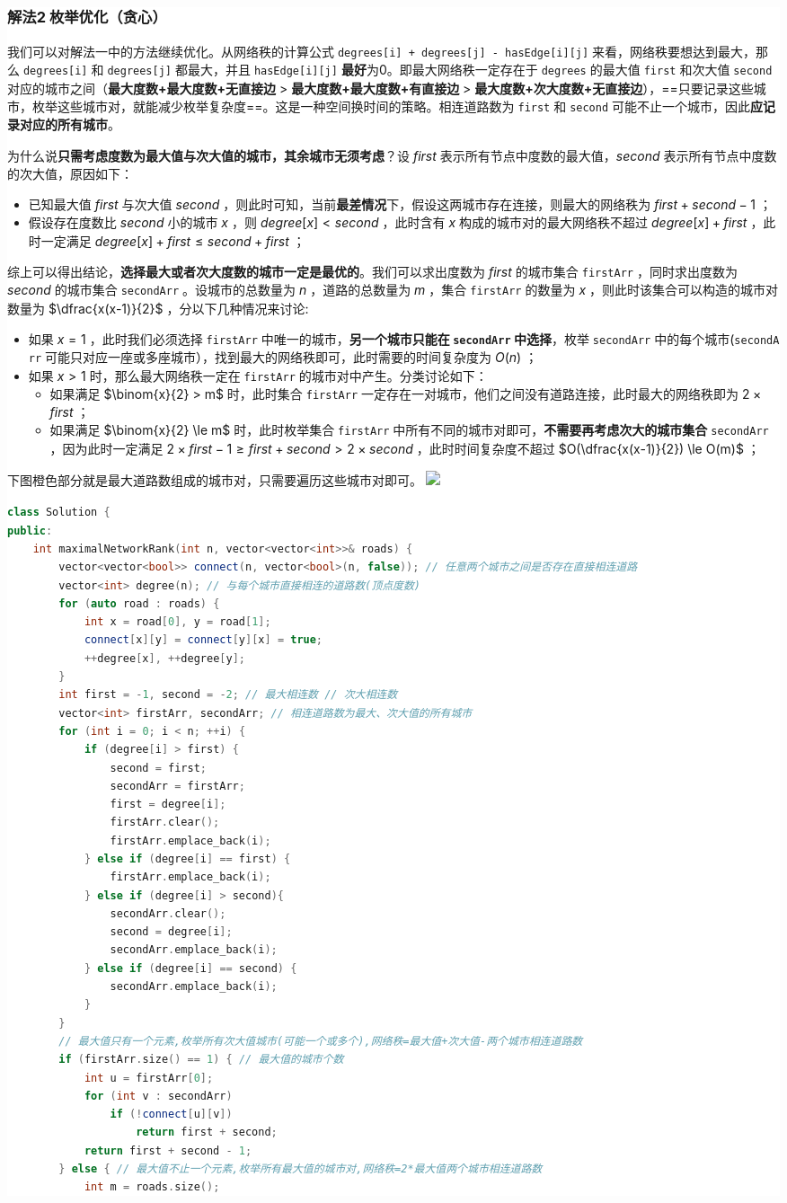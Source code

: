 ### 解法2 枚举优化（贪心）
我们可以对解法一中的方法继续优化。从网络秩的计算公式 `degrees[i] + degrees[j] - hasEdge[i][j]` 来看，网络秩要想达到最大，那么 `degrees[i]` 和 `degrees[j]` 都最大，并且 `hasEdge[i][j]` **最好**为0。即最大网络秩一定存在于 `degrees` 的最大值 `first` 和次大值 `second` 对应的城市之间（**最大度数+最大度数+无直接边** > **最大度数+最大度数+有直接边** > **最大度数+次大度数+无直接边**），==只要记录这些城市，枚举这些城市对，就能减少枚举复杂度==。这是一种空间换时间的策略。相连道路数为 `first` 和 `second` 可能不止一个城市，因此**应记录对应的所有城市**。

为什么说**只需考虑度数为最大值与次大值的城市，其余城市无须考虑**？设 $first$ 表示所有节点中度数的最大值，$second$ 表示所有节点中度数的次大值，原因如下：
- 已知最大值 $first$ 与次大值 $second$ ，则此时可知，当前**最差情况**下，假设这两城市存在连接，则最大的网络秩为 $first+second−1$ ；
- 假设存在度数比 $second$ 小的城市 $x$ ，则 $degree[x] <  second$ ，此时含有 $x$ 构成的城市对的最大网络秩不超过 $degree[x]+first$ ，此时一定满足 $degree[x]+first≤second+first$ ；

综上可以得出结论，**选择最大或者次大度数的城市一定是最优的**。我们可以求出度数为 $first$ 的城市集合 `firstArr` ，同时求出度数为  $second$ 的城市集合 `secondArr` 。设城市的总数量为 $n$ ，道路的总数量为 $m$ ，集合 `firstArr` 的数量为 $x$ ，则此时该集合可以构造的城市对数量为 $\dfrac{x(x-1)}{2}$ ，分以下几种情况来讨论:
- 如果 $x=1$ ，此时我们必须选择 `firstArr` 中唯一的城市，**另一个城市只能在 `secondArr` 中选择**，枚举 `secondArr` 中的每个城市(`secondArr` 可能只对应一座或多座城市），找到最大的网络秩即可，此时需要的时间复杂度为 $O(n)$ ；
- 如果 $x>1$ 时，那么最大网络秩一定在 `firstArr` 的城市对中产生。分类讨论如下：
	- 如果满足 $\binom{x}{2} > m$ 时，此时集合 `firstArr` 一定存在一对城市，他们之间没有道路连接，此时最大的网络秩即为 $2×first$ ；
	- 如果满足 $\binom{x}{2} \le m$ 时，此时枚举集合 `firstArr` 中所有不同的城市对即可，**不需要再考虑次大的城市集合** `secondArr` ，因为此时一定满足 $2 \times \textit{first} - 1 \ge \textit{first} + \textit{second} > 2 \times \textit{second}$ ，此时时间复杂度不超过 $O(\dfrac{x(x-1)}{2}) \le O(m)$ ；

下图橙色部分就是最大道路数组成的城市对，只需要遍历这些城市对即可。
![](https://image-1307616428.cos.ap-beijing.myqcloud.com/Obsidian/202303180116746.png)

```cpp
class Solution {
public:
    int maximalNetworkRank(int n, vector<vector<int>>& roads) {
        vector<vector<bool>> connect(n, vector<bool>(n, false)); // 任意两个城市之间是否存在直接相连道路
        vector<int> degree(n); // 与每个城市直接相连的道路数(顶点度数)
        for (auto road : roads) {
            int x = road[0], y = road[1];
            connect[x][y] = connect[y][x] = true;
            ++degree[x], ++degree[y];
        } 
        int first = -1, second = -2; // 最大相连数 // 次大相连数   
        vector<int> firstArr, secondArr; // 相连道路数为最大、次大值的所有城市
        for (int i = 0; i < n; ++i) {
            if (degree[i] > first) {
                second = first;
                secondArr = firstArr;
                first = degree[i];
                firstArr.clear();
                firstArr.emplace_back(i);
            } else if (degree[i] == first) {
                firstArr.emplace_back(i);
            } else if (degree[i] > second){
                secondArr.clear();
                second = degree[i];
                secondArr.emplace_back(i);
            } else if (degree[i] == second) {
                secondArr.emplace_back(i);
            }
        }
        // 最大值只有一个元素,枚举所有次大值城市(可能一个或多个),网络秩=最大值+次大值-两个城市相连道路数
        if (firstArr.size() == 1) { // 最大值的城市个数
            int u = firstArr[0];
            for (int v : secondArr)
                if (!connect[u][v])
                    return first + second; 
            return first + second - 1;
        } else { // 最大值不止一个元素,枚举所有最大值的城市对,网络秩=2*最大值两个城市相连道路数
            int m = roads.size();
```